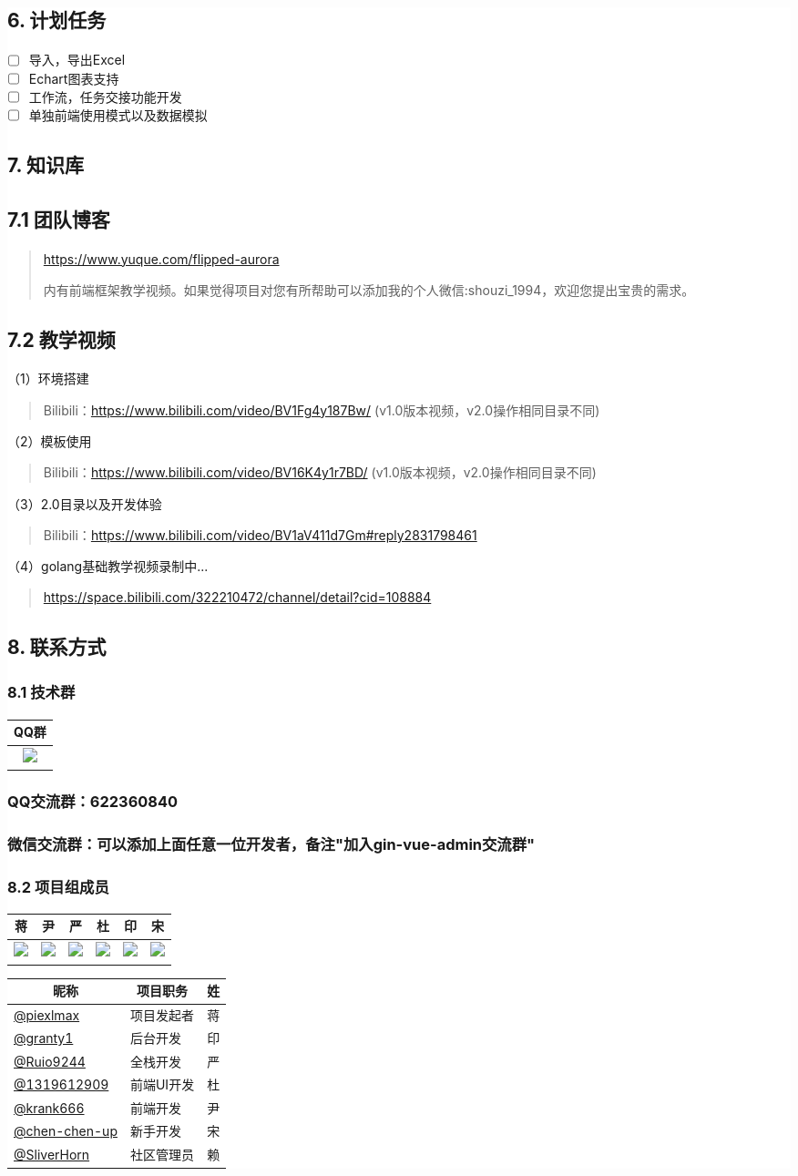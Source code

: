 ## 6. 计划任务

- [ ] 导入，导出Excel
- [ ] Echart图表支持
- [ ] 工作流，任务交接功能开发
- [ ] 单独前端使用模式以及数据模拟

## 7. 知识库 
## 7.1 团队博客

> https://www.yuque.com/flipped-aurora
>
>内有前端框架教学视频。如果觉得项目对您有所帮助可以添加我的个人微信:shouzi_1994，欢迎您提出宝贵的需求。

## 7.2 教学视频

（1）环境搭建
> Bilibili：https://www.bilibili.com/video/BV1Fg4y187Bw/ (v1.0版本视频，v2.0操作相同目录不同)
    
（2）模板使用
> Bilibili：https://www.bilibili.com/video/BV16K4y1r7BD/ (v1.0版本视频，v2.0操作相同目录不同)

（3）2.0目录以及开发体验
> Bilibili：https://www.bilibili.com/video/BV1aV411d7Gm#reply2831798461

（4）golang基础教学视频录制中...
> https://space.bilibili.com/322210472/channel/detail?cid=108884

## 8. 联系方式
### 8.1 技术群
| QQ群 |  
|  :---:  |
| <img src="http://qmplusimg.henrongyi.top/qq.jpg" width="180"/> |

### QQ交流群：622360840
### 微信交流群：可以添加上面任意一位开发者，备注"加入gin-vue-admin交流群"

### 8.2 项目组成员
| 蒋 | 尹 | 严 | 杜 | 印 | 宋 |
|  :---:  |  :---: | :---: | :---:  |  :---: | :---: |
| <img width="150" src="http://qmplusimg.henrongyi.top/qrjjz.png"> | <img width="150" src="http://qmplusimg.henrongyi.top/qryx.png"> | <img width="150" src="http://qmplusimg.henrongyi.top/qryr.png"> | <img width="150" src="http://qmplusimg.henrongyi.top/qrdjl.png"> | <img width="150" src="http://qmplusimg.henrongyi.top/qrygl.png"> | <img width="150" src="http://qmplusimg.henrongyi.top/qrsong.png"> |

|  昵称   | 项目职务  | 姓  |
|  ----  | ----  | ----  |
| [@piexlmax](https://github.com/piexlmax)  | 项目发起者 | 蒋 |
| [@granty1](https://github.com/granty1)  | 后台开发 | 印 |
| [@Ruio9244](https://github.com/Ruio9244)  | 全栈开发 | 严 |
| [@1319612909](https://github.com/1319612909)  | 前端UI开发 |  杜 |
| [@krank666](https://github.com/krank666)  | 前端开发 | 尹 |
| [@chen-chen-up](https://github.com/chen-chen-up)  | 新手开发 | 宋 |
| [@SliverHorn](https://github.com/SliverHorn)  | 社区管理员 | 赖 |
